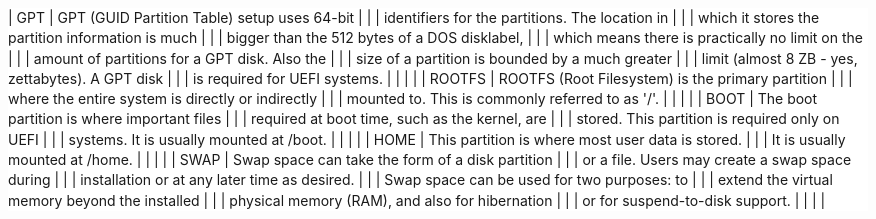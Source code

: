 |   GPT            |   GPT (GUID Partition Table) setup uses 64-bit            |
|                  |   identifiers for the partitions. The location in         |
|                  |   which it stores the partition information is much       |
|                  |   bigger than the 512 bytes of a DOS disklabel,           |
|                  |   which means there is practically no limit on the        |
|                  |   amount of partitions for a GPT disk. Also the           |
|                  |   size of a partition is bounded by a much greater        |
|                  |   limit (almost 8 ZB - yes, zettabytes). A GPT disk       |
|                  |   is required for UEFI systems.                           |
|                  |                                                           |
|   ROOTFS         |   ROOTFS (Root Filesystem) is the primary partition       |
|                  |   where the entire system is directly or indirectly       |
|                  |   mounted to. This is commonly referred to as '/'.        |
|                  |                                                           |
|   BOOT           |   The boot partition is where important files             |
|                  |   required at boot time, such as the kernel, are          |
|                  |   stored. This partition is required only on UEFI         |
|                  |   systems. It is usually mounted at /boot.                |
|                  |                                                           |
|   HOME           |   This partition is where most user data is stored.       |
|                  |   It is usually mounted at /home.                         |
|                  |                                                           |
|   SWAP           |   Swap space can take the form of a disk partition        |
|                  |   or a file. Users may create a swap space during         |
|                  |   installation or at any later time as desired.           |
|                  |   Swap space can be used for two purposes: to             |
|                  |   extend the virtual memory beyond the installed          |
|                  |   physical memory (RAM), and also for hibernation         |
|                  |   or for suspend-to-disk support.                         |
|                  |                                                           |
